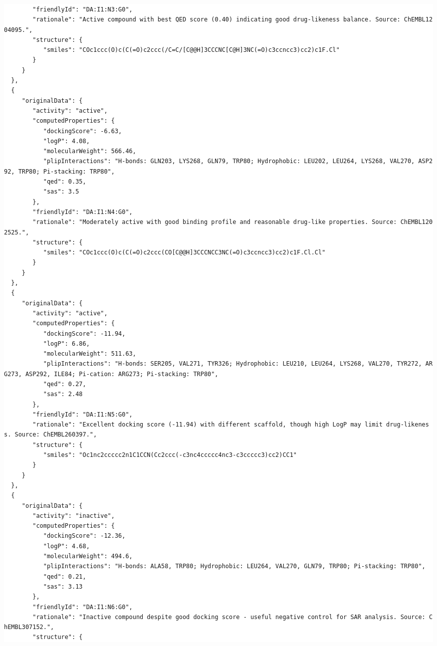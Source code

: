             "friendlyId": "DA:I1:N3:G0",
            "rationale": "Active compound with best QED score (0.40) indicating good drug-likeness balance. Source: ChEMBL1204095.",
            "structure": {
               "smiles": "COc1ccc(O)c(C(=O)c2ccc(/C=C/[C@@H]3CCCNC[C@H]3NC(=O)c3ccncc3)cc2)c1F.Cl"
            }
         }
      },
      {
         "originalData": {
            "activity": "active",
            "computedProperties": {
               "dockingScore": -6.63,
               "logP": 4.08,
               "molecularWeight": 566.46,
               "plipInteractions": "H-bonds: GLN203, LYS268, GLN79, TRP80; Hydrophobic: LEU202, LEU264, LYS268, VAL270, ASP292, TRP80; Pi-stacking: TRP80",
               "qed": 0.35,
               "sas": 3.5
            },
            "friendlyId": "DA:I1:N4:G0",
            "rationale": "Moderately active with good binding profile and reasonable drug-like properties. Source: ChEMBL1202525.",
            "structure": {
               "smiles": "COc1ccc(O)c(C(=O)c2ccc(CO[C@@H]3CCCNCC3NC(=O)c3ccncc3)cc2)c1F.Cl.Cl"
            }
         }
      },
      {
         "originalData": {
            "activity": "active",
            "computedProperties": {
               "dockingScore": -11.94,
               "logP": 6.86,
               "molecularWeight": 511.63,
               "plipInteractions": "H-bonds: SER205, VAL271, TYR326; Hydrophobic: LEU210, LEU264, LYS268, VAL270, TYR272, ARG273, ASP292, ILE84; Pi-cation: ARG273; Pi-stacking: TRP80",
               "qed": 0.27,
               "sas": 2.48
            },
            "friendlyId": "DA:I1:N5:G0",
            "rationale": "Excellent docking score (-11.94) with different scaffold, though high LogP may limit drug-likeness. Source: ChEMBL260397.",
            "structure": {
               "smiles": "Oc1nc2ccccc2n1C1CCN(Cc2ccc(-c3nc4ccccc4nc3-c3ccccc3)cc2)CC1"
            }
         }
      },
      {
         "originalData": {
            "activity": "inactive",
            "computedProperties": {
               "dockingScore": -12.36,
               "logP": 4.68,
               "molecularWeight": 494.6,
               "plipInteractions": "H-bonds: ALA58, TRP80; Hydrophobic: LEU264, VAL270, GLN79, TRP80; Pi-stacking: TRP80",
               "qed": 0.21,
               "sas": 3.13
            },
            "friendlyId": "DA:I1:N6:G0",
            "rationale": "Inactive compound despite good docking score - useful negative control for SAR analysis. Source: ChEMBL307152.",
            "structure": {